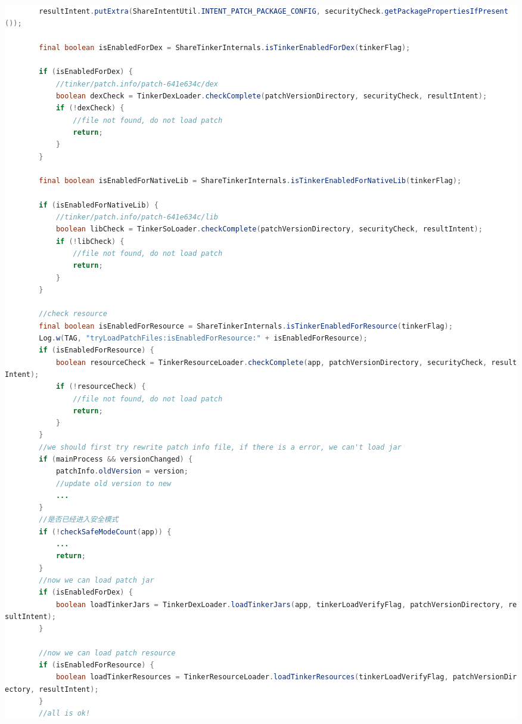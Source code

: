 ```java
        resultIntent.putExtra(ShareIntentUtil.INTENT_PATCH_PACKAGE_CONFIG, securityCheck.getPackagePropertiesIfPresent());

        final boolean isEnabledForDex = ShareTinkerInternals.isTinkerEnabledForDex(tinkerFlag);

        if (isEnabledForDex) {
            //tinker/patch.info/patch-641e634c/dex
            boolean dexCheck = TinkerDexLoader.checkComplete(patchVersionDirectory, securityCheck, resultIntent);
            if (!dexCheck) {
                //file not found, do not load patch
                return;
            }
        }

        final boolean isEnabledForNativeLib = ShareTinkerInternals.isTinkerEnabledForNativeLib(tinkerFlag);

        if (isEnabledForNativeLib) {
            //tinker/patch.info/patch-641e634c/lib
            boolean libCheck = TinkerSoLoader.checkComplete(patchVersionDirectory, securityCheck, resultIntent);
            if (!libCheck) {
                //file not found, do not load patch
                return;
            }
        }

        //check resource
        final boolean isEnabledForResource = ShareTinkerInternals.isTinkerEnabledForResource(tinkerFlag);
        Log.w(TAG, "tryLoadPatchFiles:isEnabledForResource:" + isEnabledForResource);
        if (isEnabledForResource) {
            boolean resourceCheck = TinkerResourceLoader.checkComplete(app, patchVersionDirectory, securityCheck, resultIntent);
            if (!resourceCheck) {
                //file not found, do not load patch
                return;
            }
        }
        //we should first try rewrite patch info file, if there is a error, we can't load jar
        if (mainProcess && versionChanged) {
            patchInfo.oldVersion = version;
            //update old version to new
            ...
        }
        //是否已经进入安全模式
        if (!checkSafeModeCount(app)) {
            ...
            return;
        }
        //now we can load patch jar
        if (isEnabledForDex) {
            boolean loadTinkerJars = TinkerDexLoader.loadTinkerJars(app, tinkerLoadVerifyFlag, patchVersionDirectory, resultIntent);
        }

        //now we can load patch resource
        if (isEnabledForResource) {
            boolean loadTinkerResources = TinkerResourceLoader.loadTinkerResources(tinkerLoadVerifyFlag, patchVersionDirectory, resultIntent);
        }
        //all is ok!
```